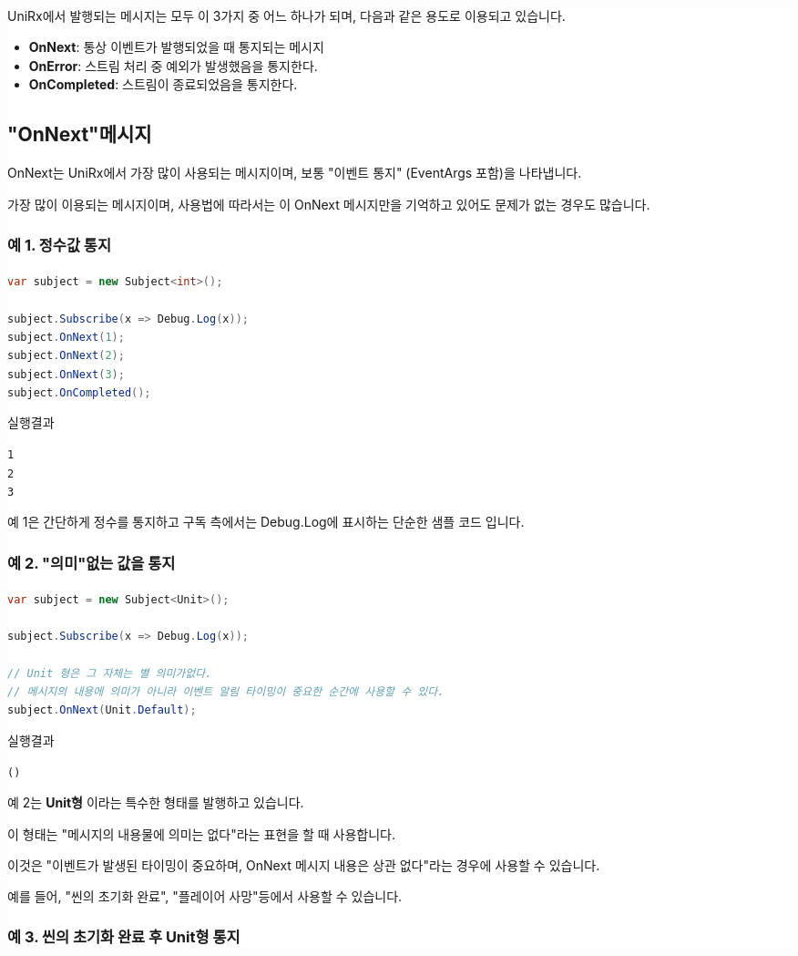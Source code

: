 UniRx에서 발행되는 메시지는 모두 이 3가지 중 어느 하나가 되며, 다음과 같은 용도로 이용되고 있습니다.

- **OnNext**: 통상 이벤트가 발행되었을 때 통지되는 메시지
- **OnError**: 스트림 처리 중 예외가 발생했음을 통지한다.
- **OnCompleted**: 스트림이 종료되었음을 통지한다.

## "OnNext"메시지

OnNext는 UniRx에서 가장 많이 사용되는 메시지이며, 보통 "이벤트 통지" (EventArgs 포함)을 나타냅니다.

가장 많이 이용되는 메시지이며, 사용법에 따라서는 이 OnNext 메시지만을 기억하고 있어도 문제가 없는 경우도 많습니다.

### 예 1. 정수값 통지

```cs
var subject = new Subject<int>();

subject.Subscribe(x => Debug.Log(x));
subject.OnNext(1);
subject.OnNext(2);
subject.OnNext(3);
subject.OnCompleted();
```

실행결과

    1
    2
    3

예 1은 간단하게 정수를 통지하고 구독 측에서는 Debug.Log에 표시하는 단순한 샘플 코드 입니다.

### 예 2. "의미"없는 값을 통지

```cs
var subject = new Subject<Unit>();

subject.Subscribe(x => Debug.Log(x));

// Unit 형은 그 자체는 별 의미가없다.
// 메시지의 내용에 의미가 아니라 이벤트 알림 타이밍이 중요한 순간에 사용할 수 있다.
subject.OnNext(Unit.Default);
```

실행결과

    ()

예 2는 **Unit형** 이라는 특수한 형태를 발행하고 있습니다.

이 형태는 "메시지의 내용물에 의미는 없다"라는 표현을 할 때 사용합니다.

이것은 "이벤트가 발생된 타이밍이 중요하며, OnNext 메시지 내용은 상관 없다"라는 경우에 사용할 수 있습니다.

예를 들어, "씬의 초기화 완료", "플레이어 사망"등에서 사용할 수 있습니다.

### 예 3. 씬의 초기화 완료 후 Unit형 통지
